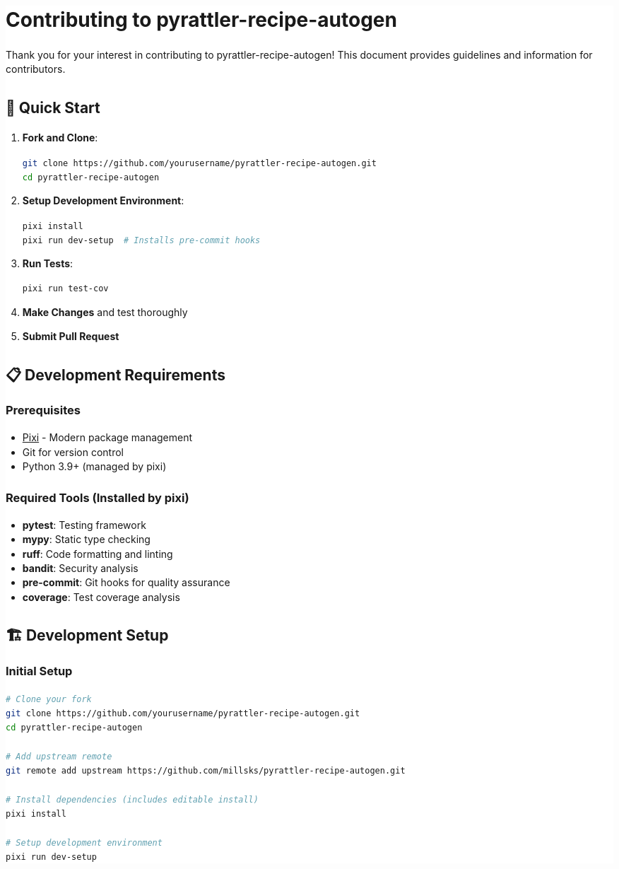 # Contributing to pyrattler-recipe-autogen

Thank you for your interest in contributing to pyrattler-recipe-autogen! This document provides guidelines and information for contributors.

## 🚀 Quick Start

1. **Fork and Clone**:

   ```bash
   git clone https://github.com/yourusername/pyrattler-recipe-autogen.git
   cd pyrattler-recipe-autogen
   ```

2. **Setup Development Environment**:

   ```bash
   pixi install
   pixi run dev-setup  # Installs pre-commit hooks
   ```

3. **Run Tests**:

   ```bash
   pixi run test-cov
   ```

4. **Make Changes** and test thoroughly

5. **Submit Pull Request**

## 📋 Development Requirements

### Prerequisites

- [Pixi](https://pixi.sh) - Modern package management
- Git for version control
- Python 3.9+ (managed by pixi)

### Required Tools (Installed by pixi)

- **pytest**: Testing framework
- **mypy**: Static type checking
- **ruff**: Code formatting and linting
- **bandit**: Security analysis
- **pre-commit**: Git hooks for quality assurance
- **coverage**: Test coverage analysis

## 🏗️ Development Setup

### Initial Setup

```bash
# Clone your fork
git clone https://github.com/yourusername/pyrattler-recipe-autogen.git
cd pyrattler-recipe-autogen

# Add upstream remote
git remote add upstream https://github.com/millsks/pyrattler-recipe-autogen.git

# Install dependencies (includes editable install)
pixi install

# Setup development environment
pixi run dev-setup
```
